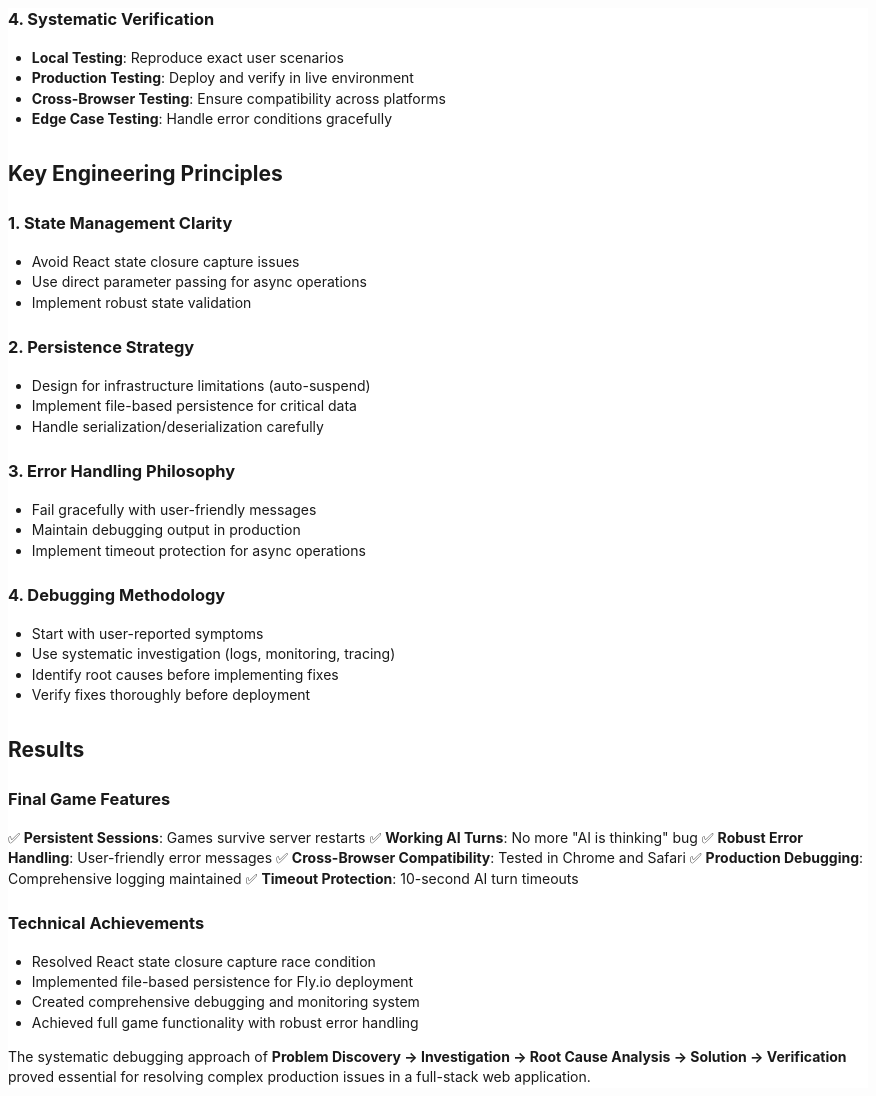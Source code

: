 ### 4. Systematic Verification
- **Local Testing**: Reproduce exact user scenarios
- **Production Testing**: Deploy and verify in live environment
- **Cross-Browser Testing**: Ensure compatibility across platforms
- **Edge Case Testing**: Handle error conditions gracefully

## Key Engineering Principles

### 1. State Management Clarity
- Avoid React state closure capture issues
- Use direct parameter passing for async operations
- Implement robust state validation

### 2. Persistence Strategy
- Design for infrastructure limitations (auto-suspend)
- Implement file-based persistence for critical data
- Handle serialization/deserialization carefully

### 3. Error Handling Philosophy
- Fail gracefully with user-friendly messages
- Maintain debugging output in production
- Implement timeout protection for async operations

### 4. Debugging Methodology
- Start with user-reported symptoms
- Use systematic investigation (logs, monitoring, tracing)
- Identify root causes before implementing fixes
- Verify fixes thoroughly before deployment

## Results

### Final Game Features
✅ **Persistent Sessions**: Games survive server restarts
✅ **Working AI Turns**: No more "AI is thinking" bug
✅ **Robust Error Handling**: User-friendly error messages
✅ **Cross-Browser Compatibility**: Tested in Chrome and Safari
✅ **Production Debugging**: Comprehensive logging maintained
✅ **Timeout Protection**: 10-second AI turn timeouts

### Technical Achievements
- Resolved React state closure capture race condition
- Implemented file-based persistence for Fly.io deployment
- Created comprehensive debugging and monitoring system
- Achieved full game functionality with robust error handling

The systematic debugging approach of **Problem Discovery → Investigation → Root Cause Analysis → Solution → Verification** proved essential for resolving complex production issues in a full-stack web application.
